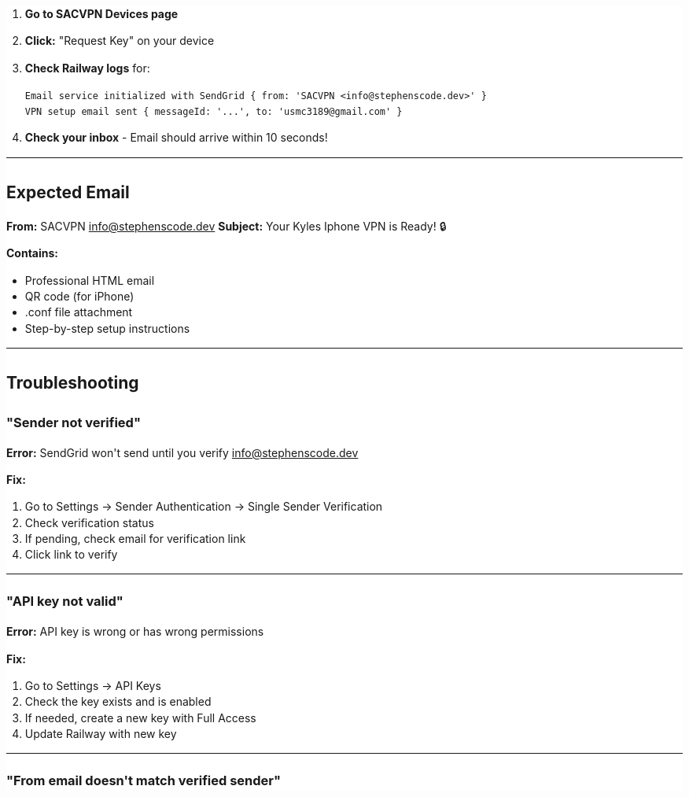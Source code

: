1. **Go to SACVPN Devices page**

2. **Click:** "Request Key" on your device

3. **Check Railway logs** for:
   ```
   Email service initialized with SendGrid { from: 'SACVPN <info@stephenscode.dev>' }
   VPN setup email sent { messageId: '...', to: 'usmc3189@gmail.com' }
   ```

4. **Check your inbox** - Email should arrive within 10 seconds!

---

## Expected Email

**From:** SACVPN <info@stephenscode.dev>
**Subject:** Your Kyles Iphone VPN is Ready! 🔒

**Contains:**
- Professional HTML email
- QR code (for iPhone)
- .conf file attachment
- Step-by-step setup instructions

---

## Troubleshooting

### "Sender not verified"

**Error:** SendGrid won't send until you verify info@stephenscode.dev

**Fix:**
1. Go to Settings → Sender Authentication → Single Sender Verification
2. Check verification status
3. If pending, check email for verification link
4. Click link to verify

---

### "API key not valid"

**Error:** API key is wrong or has wrong permissions

**Fix:**
1. Go to Settings → API Keys
2. Check the key exists and is enabled
3. If needed, create a new key with Full Access
4. Update Railway with new key

---

### "From email doesn't match verified sender"
